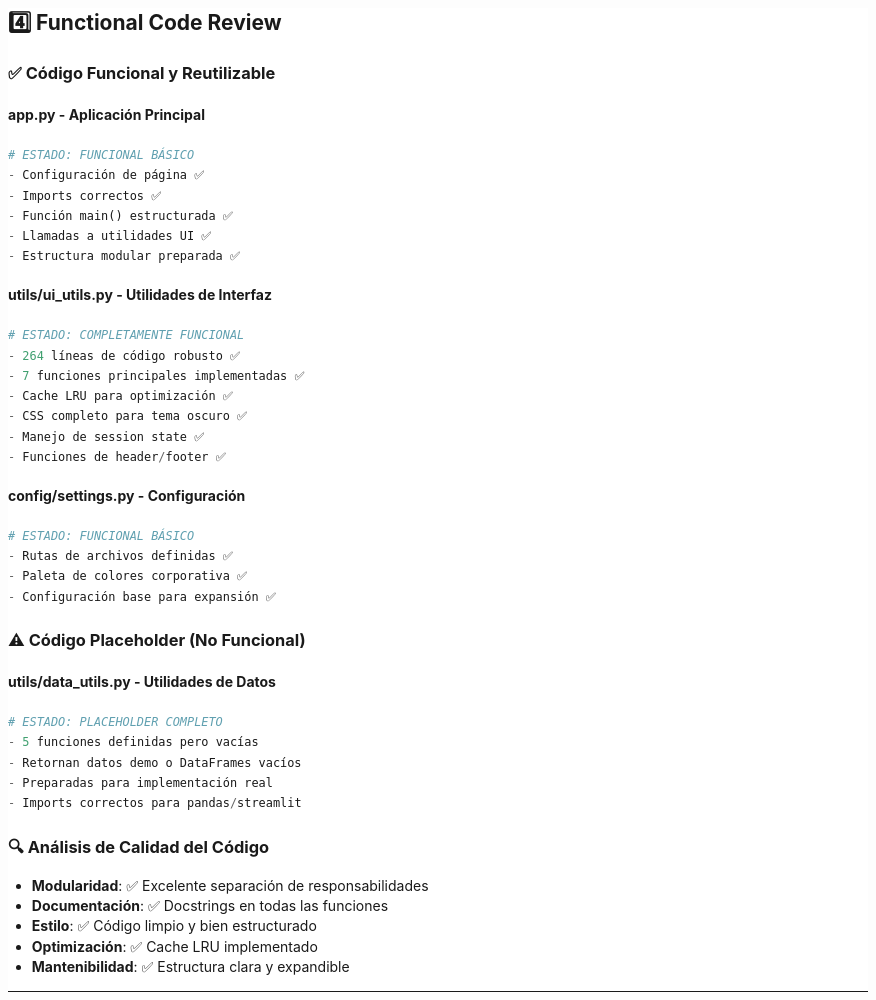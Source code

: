 ## 4️⃣ Functional Code Review

### ✅ **Código Funcional y Reutilizable**

#### **app.py** - Aplicación Principal
```python
# ESTADO: FUNCIONAL BÁSICO
- Configuración de página ✅
- Imports correctos ✅
- Función main() estructurada ✅
- Llamadas a utilidades UI ✅
- Estructura modular preparada ✅
```

#### **utils/ui_utils.py** - Utilidades de Interfaz
```python
# ESTADO: COMPLETAMENTE FUNCIONAL
- 264 líneas de código robusto ✅
- 7 funciones principales implementadas ✅
- Cache LRU para optimización ✅
- CSS completo para tema oscuro ✅
- Manejo de session state ✅
- Funciones de header/footer ✅
```

#### **config/settings.py** - Configuración
```python
# ESTADO: FUNCIONAL BÁSICO
- Rutas de archivos definidas ✅
- Paleta de colores corporativa ✅
- Configuración base para expansión ✅
```

### ⚠️ **Código Placeholder (No Funcional)**

#### **utils/data_utils.py** - Utilidades de Datos
```python
# ESTADO: PLACEHOLDER COMPLETO
- 5 funciones definidas pero vacías
- Retornan datos demo o DataFrames vacíos
- Preparadas para implementación real
- Imports correctos para pandas/streamlit
```

### 🔍 **Análisis de Calidad del Código**
- **Modularidad**: ✅ Excelente separación de responsabilidades
- **Documentación**: ✅ Docstrings en todas las funciones
- **Estilo**: ✅ Código limpio y bien estructurado
- **Optimización**: ✅ Cache LRU implementado
- **Mantenibilidad**: ✅ Estructura clara y expandible

---